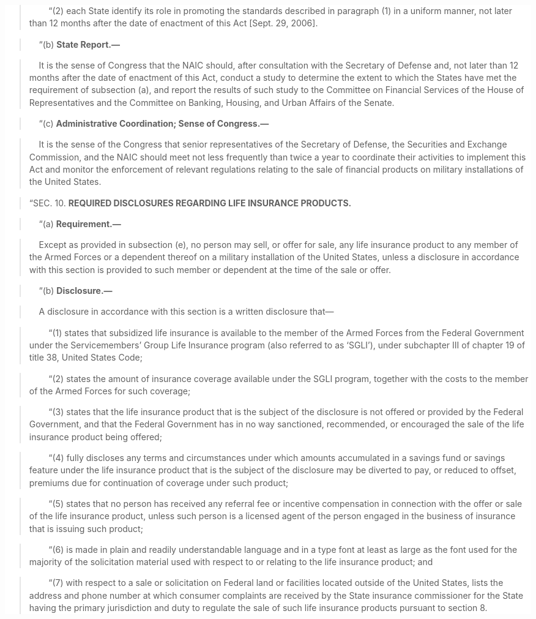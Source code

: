 >         “(2) each State identify its role in promoting the standards described in paragraph (1) in a uniform manner, not later than 12 months after the date of enactment of this Act \[Sept. 29, 2006\].

>     “(b) __State Report.—__ 

>     It is the sense of Congress that the NAIC should, after consultation with the Secretary of Defense and, not later than 12 months after the date of enactment of this Act, conduct a study to determine the extent to which the States have met the requirement of subsection (a), and report the results of such study to the Committee on Financial Services of the House of Representatives and the Committee on Banking, Housing, and Urban Affairs of the Senate.

>     “(c) __Administrative Coordination; Sense of Congress.—__ 

>     It is the sense of the Congress that senior representatives of the Secretary of Defense, the Securities and Exchange Commission, and the NAIC should meet not less frequently than twice a year to coordinate their activities to implement this Act and monitor the enforcement of relevant regulations relating to the sale of financial products on military installations of the United States.

> “SEC. 10. __REQUIRED DISCLOSURES REGARDING LIFE INSURANCE PRODUCTS.__ 

>     “(a) __Requirement.—__ 

>     Except as provided in subsection (e), no person may sell, or offer for sale, any life insurance product to any member of the Armed Forces or a dependent thereof on a military installation of the United States, unless a disclosure in accordance with this section is provided to such member or dependent at the time of the sale or offer.

>     “(b) __Disclosure.—__ 

>     A disclosure in accordance with this section is a written disclosure that—

>         “(1) states that subsidized life insurance is available to the member of the Armed Forces from the Federal Government under the Servicemembers’ Group Life Insurance program (also referred to as ‘SGLI’), under subchapter III of chapter 19 of title 38, United States Code;

>         “(2) states the amount of insurance coverage available under the SGLI program, together with the costs to the member of the Armed Forces for such coverage;

>         “(3) states that the life insurance product that is the subject of the disclosure is not offered or provided by the Federal Government, and that the Federal Government has in no way sanctioned, recommended, or encouraged the sale of the life insurance product being offered;

>         “(4) fully discloses any terms and circumstances under which amounts accumulated in a savings fund or savings feature under the life insurance product that is the subject of the disclosure may be diverted to pay, or reduced to offset, premiums due for continuation of coverage under such product;

>         “(5) states that no person has received any referral fee or incentive compensation in connection with the offer or sale of the life insurance product, unless such person is a licensed agent of the person engaged in the business of insurance that is issuing such product;

>         “(6) is made in plain and readily understandable language and in a type font at least as large as the font used for the majority of the solicitation material used with respect to or relating to the life insurance product; and

>         “(7) with respect to a sale or solicitation on Federal land or facilities located outside of the United States, lists the address and phone number at which consumer complaints are received by the State insurance commissioner for the State having the primary jurisdiction and duty to regulate the sale of such life insurance products pursuant to section 8.


[/us/pl/109/163/s578/a/1]: https://publicdocs.github.io/go/links?ns=uslm&ref=%2Fus%2Fpl%2F109%2F163%2Fs578%2Fa%2F1
[/us/stat/119/3274]: https://publicdocs.github.io/go/links?ns=uslm&ref=%2Fus%2Fstat%2F119%2F3274
[/us/pl/111/84/s1073/a/8]: https://publicdocs.github.io/go/links?ns=uslm&ref=%2Fus%2Fpl%2F111%2F84%2Fs1073%2Fa%2F8
[/us/stat/123/2472]: https://publicdocs.github.io/go/links?ns=uslm&ref=%2Fus%2Fstat%2F123%2F2472
[/us/pl/111/84]: https://publicdocs.github.io/go/links?ns=uslm&ref=%2Fus%2Fpl%2F111%2F84
[/us/pl/109/163/s578/b]: https://publicdocs.github.io/go/links?ns=uslm&ref=%2Fus%2Fpl%2F109%2F163%2Fs578%2Fb
[/us/stat/119/3276]: https://publicdocs.github.io/go/links?ns=uslm&ref=%2Fus%2Fstat%2F119%2F3276
[/us/pl/110/289/s2202]: https://publicdocs.github.io/go/links?ns=uslm&ref=%2Fus%2Fpl%2F110%2F289%2Fs2202
[/us/stat/122/2849]: https://publicdocs.github.io/go/links?ns=uslm&ref=%2Fus%2Fstat%2F122%2F2849
[/us/pl/109/290]: https://publicdocs.github.io/go/links?ns=uslm&ref=%2Fus%2Fpl%2F109%2F290
[/us/stat/120/1317]: https://publicdocs.github.io/go/links?ns=uslm&ref=%2Fus%2Fstat%2F120%2F1317
[/us/usc/t15/s80a–27]: https://publicdocs.github.io/go/links?ns=uslm&ref=%2Fus%2Fusc%2Ft15%2Fs80a%E2%80%9327
[/us/usc/t15/s80a–27]: https://publicdocs.github.io/go/links?ns=uslm&ref=%2Fus%2Fusc%2Ft15%2Fs80a%E2%80%9327
[/us/usc/t15/s78]: https://publicdocs.github.io/go/links?ns=uslm&ref=%2Fus%2Fusc%2Ft15%2Fs78
[/us/usc/t15/s80b–4]: https://publicdocs.github.io/go/links?ns=uslm&ref=%2Fus%2Fusc%2Ft15%2Fs80b%E2%80%934
[/us/usc/t15/s80b–3a]: https://publicdocs.github.io/go/links?ns=uslm&ref=%2Fus%2Fusc%2Ft15%2Fs80b%E2%80%933a
[/us/usc/t15/s80b–10]: https://publicdocs.github.io/go/links?ns=uslm&ref=%2Fus%2Fusc%2Ft15%2Fs80b%E2%80%9310
[/us/pl/109/163/s577/a]: https://publicdocs.github.io/go/links?ns=uslm&ref=%2Fus%2Fpl%2F109%2F163%2Fs577%2Fa
[/us/stat/119/3274]: https://publicdocs.github.io/go/links?ns=uslm&ref=%2Fus%2Fstat%2F119%2F3274